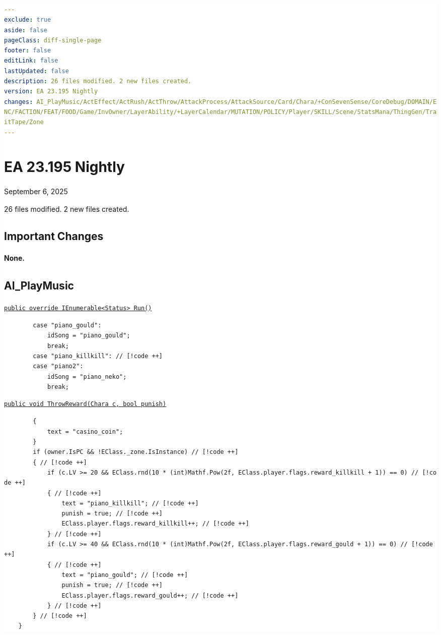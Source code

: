 ```yaml
---
exclude: true
aside: false
pageClass: diff-single-page
footer: false
editLink: false
lastUpdated: false
description: 26 files modified. 2 new files created.
version: EA 23.195 Nightly
changes: AI_PlayMusic/ActEffect/ActRush/ActThrow/AttackProcess/AttackSource/Card/Chara/+ConSevenSense/CoreDebug/DOMAIN/ENC/FACTION/FEAT/FOOD/Game/InvOwner/LayerAbility/+LayerCalendar/MUTATION/POLICY/Player/SKILL/Scene/StatsMana/ThingGen/TraitTape/Zone
---
```


# EA 23.195 Nightly

September 6, 2025

26 files modified. 2 new files created.

## Important Changes

**None.**
## AI_PlayMusic

[`public override IEnumerable<Status> Run()`](https://github.com/Elin-Modding-Resources/Elin-Decompiled/blob/b1b2310aeca6c04c0ad2af0d7116e222c895b1ee/Elin/AI_PlayMusic.cs#L93-L98)
```cs:line-numbers=93
		case "piano_gould":
			idSong = "piano_gould";
			break;
		case "piano_killkill": // [!code ++]
		case "piano2":
			idSong = "piano_neko";
			break;
```

[`public void ThrowReward(Chara c, bool punish)`](https://github.com/Elin-Modding-Resources/Elin-Decompiled/blob/b1b2310aeca6c04c0ad2af0d7116e222c895b1ee/Elin/AI_PlayMusic.cs#L467-L472)
```cs:line-numbers=467
		{
			text = "casino_coin";
		}
		if (owner.IsPC && !EClass._zone.IsInstance) // [!code ++]
		{ // [!code ++]
			if (c.LV >= 20 && EClass.rnd(10 * (int)Mathf.Pow(2f, EClass.player.flags.reward_killkill + 1)) == 0) // [!code ++]
			{ // [!code ++]
				text = "piano_killkill"; // [!code ++]
				punish = true; // [!code ++]
				EClass.player.flags.reward_killkill++; // [!code ++]
			} // [!code ++]
			if (c.LV >= 40 && EClass.rnd(10 * (int)Mathf.Pow(2f, EClass.player.flags.reward_gould + 1)) == 0) // [!code ++]
			{ // [!code ++]
				text = "piano_gould"; // [!code ++]
				punish = true; // [!code ++]
				EClass.player.flags.reward_gould++; // [!code ++]
			} // [!code ++]
		} // [!code ++]
	}
```